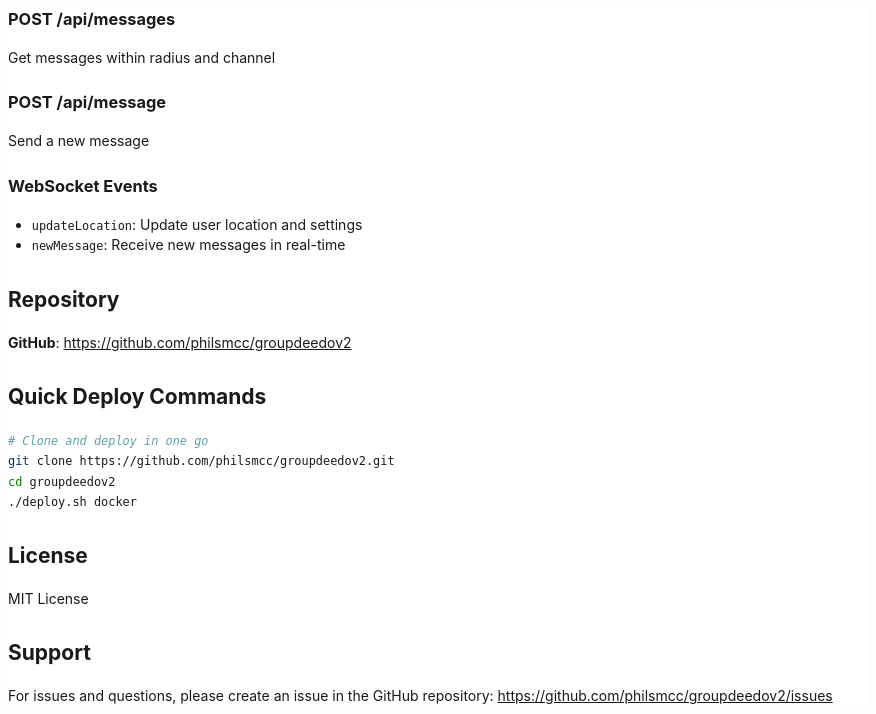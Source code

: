 ### POST /api/messages
Get messages within radius and channel

### POST /api/message
Send a new message

### WebSocket Events

- `updateLocation`: Update user location and settings
- `newMessage`: Receive new messages in real-time

## Repository

**GitHub**: https://github.com/philsmcc/groupdeedov2

## Quick Deploy Commands

```bash
# Clone and deploy in one go
git clone https://github.com/philsmcc/groupdeedov2.git
cd groupdeedov2
./deploy.sh docker
```

## License

MIT License

## Support

For issues and questions, please create an issue in the GitHub repository:
https://github.com/philsmcc/groupdeedov2/issues